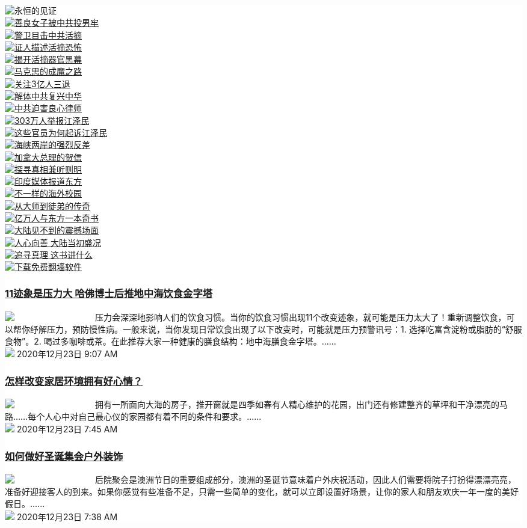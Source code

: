 <img width="130" src="https://raw.githubusercontent.com/psoxrk363/djy/master/gb/130/yong-h.jpg" title="永恒的见证"  alt="永恒的见证"></a><br><a href="/gb/13/9/29/n3974789.md?dfh#1" target="_blank"><img width="130" src="https://raw.githubusercontent.com/psoxrk363/djy/master/gb/130/shang-lnz.jpg" title="善良女子被中共投男牢"  alt="善良女子被中共投男牢"></a><br><a href="/gb/16/3/16/n4663449.md?dfh#1" target="_blank"><img width="130" src="https://raw.githubusercontent.com/psoxrk363/djy/master/gb/130/huo-z3.jpg" title="警卫目击中共活摘"  alt="警卫目击中共活摘"></a><br><a href="/gb/16/8/7/n8177641.md?dfh#1" target="_blank"><img width="130" src="https://raw.githubusercontent.com/psoxrk363/djy/master/gb/130/huo-z4.jpg" title="证人描述活摘恐怖"  alt="证人描述活摘恐怖"></a><br><a href="/gb/10/4/19/n2881569.md?dfh#1" target="_blank"><img width="130" src="https://raw.githubusercontent.com/psoxrk363/djy/master/gb/130/huo-z1.jpg" title="揭开活摘器官黑幕"  alt="揭开活摘器官黑幕"></a><br><a href="/gb/10/11/7/n3077476.md?dfh#1" target="_blank"><img width="130" src="https://raw.githubusercontent.com/psoxrk363/djy/master/gb/130/ma-ks.jpg" title="马克思的成魔之路"  alt="马克思的成魔之路"></a><br><a href="/gb/18/5/10/n10381511.md?dfh#1" target="_blank"><img width="130" src="https://raw.githubusercontent.com/psoxrk363/djy/master/gb/130/st1.jpg" title="关注3亿人三退"  alt="关注3亿人三退"></a><br><a href="/gb/18/3/21/n10237682.md?dfh#1" target="_blank"><img width="130" src="https://raw.githubusercontent.com/psoxrk363/djy/master/gb/130/jie-t.jpg" title="解体中共复兴中华"  alt="解体中共复兴中华"></a><br><a href="/gb/9/2/9/n2422991.md?dfh#1" target="_blank"><img width="130" src="https://raw.githubusercontent.com/psoxrk363/djy/master/gb/130/gao-zs.jpg" title="中共迫害良心律师"  alt="中共迫害良心律师"></a><br><a href="/gb/18/12/9/n10900044.md?dfh#1" target="_blank"><img width="130" src="https://raw.githubusercontent.com/psoxrk363/djy/master/gb/130/sj1.jpg" title="303万人举报江泽民"  alt="303万人举报江泽民"></a><br><a href="/gb/18/8/28/n10672014.md?dfh#1" target="_blank"><img width="130" src="https://raw.githubusercontent.com/psoxrk363/djy/master/gb/130/sj2.jpg" title="这些官员为何起诉江泽民"  alt="这些官员为何起诉江泽民"></a><br><a href="/gb/8/12/18/n2367165.md?dfh#1" target="_blank"><img width="130" src="https://raw.githubusercontent.com/psoxrk363/djy/master/gb/130/liangan.jpg" title="海峡两岸的强烈反差"  alt="海峡两岸的强烈反差"></a><br><a href="/gb/15/12/10/n4593139.md?dfh#1" target="_blank"><img width="130" src="https://raw.githubusercontent.com/psoxrk363/djy/master/gb/130/jia-ndzl.jpg" title="加拿大总理的贺信"  alt="加拿大总理的贺信"></a><br><a href="/gb/11/6/17/n3289382.md?dfh#1" target="_blank"><img width="130" src="https://raw.githubusercontent.com/psoxrk363/djy/master/gb/130/xiao-wd.jpg" title="探寻真相兼听则明"  alt="探寻真相兼听则明"></a><br><a href="/gb/18/10/27/n10812623.md?dfh#1" target="_blank"><img width="130" src="https://raw.githubusercontent.com/psoxrk363/djy/master/gb/130/yindu.jpg" title="印度媒体报道东方"  alt="印度媒体报道东方"></a><br><a href="/gb/18/6/9/n10469652.md?dfh#1" target="_blank"><img width="130" src="https://raw.githubusercontent.com/psoxrk363/djy/master/gb/130/xie-j.jpg" title="不一样的海外校园"  alt="不一样的海外校园"></a><br><a href="/gb/7/4/5/n1669415.md?dfh#1" target="_blank"><img width="130" src="https://raw.githubusercontent.com/psoxrk363/djy/master/gb/130/li-up.jpg" title="从大师到徒弟的传奇"  alt="从大师到徒弟的传奇"></a><br><a href="/gb/17/5/26/n9191512.md?dfh#1" target="_blank"><img width="130" src="https://raw.githubusercontent.com/psoxrk363/djy/master/gb/130/zfl2.jpg" title="亿万人与东方一本奇书"  alt="亿万人与东方一本奇书"></a><br><a href="/gb/13/11/27/n4020290.md?dfh#1" target="_blank"><img width="130" src="https://raw.githubusercontent.com/psoxrk363/djy/master/gb/130/zhen-h.jpg" title="大陆见不到的震撼场面"  alt="大陆见不到的震撼场面"></a><br><a href="/gb/15/7/17/n4482910.md?dfh#1" target="_blank"><img width="130" src="https://raw.githubusercontent.com/psoxrk363/djy/master/gb/130/dalu-sk.jpg" title="人心向善 大陆当初盛况"  alt="人心向善 大陆当初盛况"></a><br><a href="/gb/19/1/5/n10955468.md?dfh#1" target="_blank"><img width="130" src="https://raw.githubusercontent.com/psoxrk363/djy/master/gb/130/zfl1.jpg" title="追寻真理 这书讲什么"  alt="追寻真理 这书讲什么"></a><br><a href="https://github.com/bannedbook/fanqiang/wiki" target="_blank"><img width="130" src="https://raw.githubusercontent.com/psoxrk363/djy/master/gb/130/fq1.jpg" title="下载免费翻墙软件"  alt="下载免费翻墙软件"></a><br></td></tr>  <tr><td width="742"><h3><a href="/gb/20/12/22/n12638387.md#1" target="_blank">11迹象是压力大 哈佛博士后推地中海饮食金字塔</a><br></h3><a href="/gb/20/12/22/n12638387.md#1" target="_blank"><img width="150" src="https://i.epochtimes.com/assets/uploads/2020/12/Mediterranean-Diet-pyramid2-1221-health11-150x120.jpg" align ="left"></a>压力会深深地影响人们的饮食习惯。当你的饮食习惯出现11个改变迹象，就可能是压力太大了！重新调整饮食，可以帮你纾解压力，预防慢性病。一般来说，当你发现日常饮食出现了以下改变时，可能就是压力预警讯号：1. 选择吃富含淀粉或脂肪的“舒服食物”。2. 喝过多咖啡或茶。在此推荐大家一种健康的膳食结构：地中海膳食金字塔。......<br><img align="bottom" src="https://www.epochtimes.com/assets/themes/djy/images/time.gif"> 2020年12月23日 9:07 AM			</td></tr>  <tr><td width="742"><h3><a href="/gb/20/12/9/n12605887.md#1" target="_blank">怎样改变家居环境拥有好心情？</a><br></h3><a href="/gb/20/12/9/n12605887.md#1" target="_blank"><img width="150" src="https://i.epochtimes.com/assets/uploads/2013/01/1301181207331366-150x120.jpg" align ="left"></a>拥有一所面向大海的房子，推开窗就是四季如春有人精心维护的花园，出门还有修建整齐的草坪和干净漂亮的马路……每个人心中对自己最心仪的家园都有着不同的条件和要求。......<br><img align="bottom" src="https://www.epochtimes.com/assets/themes/djy/images/time.gif"> 2020年12月23日 7:45 AM			</td></tr>  <tr><td width="742"><h3><a href="/gb/20/12/9/n12605926.md#1" target="_blank">如何做好圣诞集会户外装饰</a><br></h3><a href="/gb/20/12/9/n12605926.md#1" target="_blank"><img width="150" src="https://i.epochtimes.com/assets/uploads/2015/12/1511081911492483-150x120.jpg" align ="left"></a>后院聚会是澳洲节日的重要组成部分，澳洲的圣诞节意味着户外庆祝活动，因此人们需要将院子打扮得漂漂亮亮，准备好迎接客人的到来。如果你感觉有些准备不足，只需一些简单的变化，就可以立即设置好场景，让你的家人和朋友欢庆一年一度的美好假日。......<br><img align="bottom" src="https://www.epochtimes.com/assets/themes/djy/images/time.gif"> 2020年12月23日 7:38 AM			</td></tr>